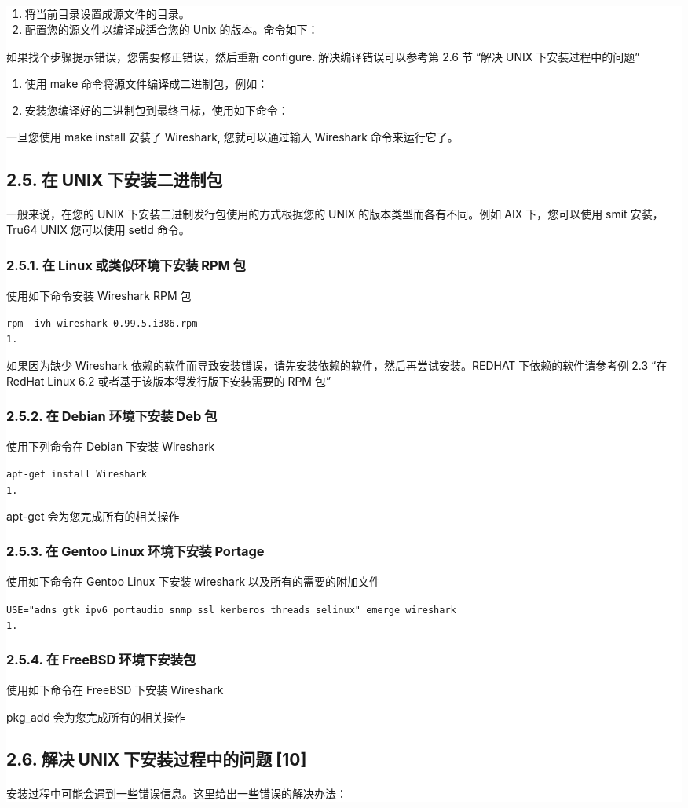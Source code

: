 1. 将当前目录设置成源文件的目录。
2. 配置您的源文件以编译成适合您的 Unix 的版本。命令如下：

如果找个步骤提示错误，您需要修正错误，然后重新 configure. 解决编译错误可以参考第 2.6 节 “解决 UNIX 下安装过程中的问题”

1. 使用 make 命令将源文件编译成二进制包，例如：

2. 安装您编译好的二进制包到最终目标，使用如下命令：

一旦您使用 make install 安装了 Wireshark, 您就可以通过输入 Wireshark 命令来运行它了。

**2.5. 在 UNIX 下安装二进制包**
-----------------------

一般来说，在您的 UNIX 下安装二进制发行包使用的方式根据您的 UNIX 的版本类型而各有不同。例如 AIX 下，您可以使用 smit 安装，Tru64 UNIX 您可以使用 setld 命令。

### **2.5.1. 在 Linux 或类似环境下安装 RPM 包**

使用如下命令安装 Wireshark RPM 包

```
rpm -ivh wireshark-0.99.5.i386.rpm
1.
```

如果因为缺少 Wireshark 依赖的软件而导致安装错误，请先安装依赖的软件，然后再尝试安装。REDHAT 下依赖的软件请参考例 2.3 “在 RedHat Linux 6.2 或者基于该版本得发行版下安装需要的 RPM 包”

### **2.5.2. 在 Debian 环境下安装 Deb 包**

使用下列命令在 Debian 下安装 Wireshark

```
apt-get install Wireshark
1.
```

apt-get 会为您完成所有的相关操作

### **2.5.3. 在 Gentoo Linux 环境下安装 Portage**

使用如下命令在 Gentoo Linux 下安装 wireshark 以及所有的需要的附加文件

```
USE="adns gtk ipv6 portaudio snmp ssl kerberos threads selinux" emerge wireshark
1.
```

### **2.5.4. 在 FreeBSD 环境下安装包**

使用如下命令在 FreeBSD 下安装 Wireshark

pkg_add 会为您完成所有的相关操作

**2.6. 解决 UNIX 下安装过程中的问题 [10]**
-------------------------------

安装过程中可能会遇到一些错误信息。这里给出一些错误的解决办法：
